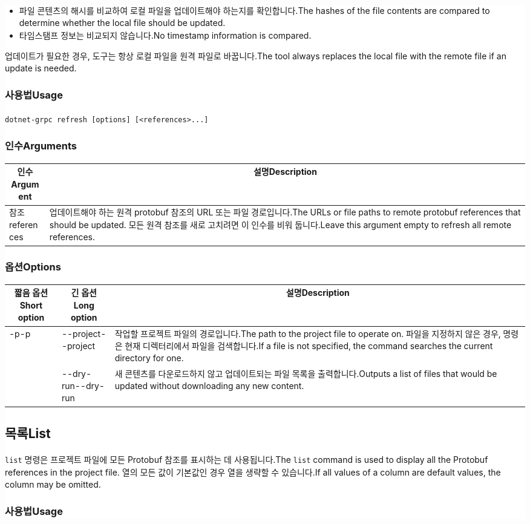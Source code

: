 * <span data-ttu-id="62cfd-213">파일 콘텐츠의 해시를 비교하여 로컬 파일을 업데이트해야 하는지를 확인합니다.</span><span class="sxs-lookup"><span data-stu-id="62cfd-213">The hashes of the file contents are compared to determine whether the local file should be updated.</span></span>
* <span data-ttu-id="62cfd-214">타임스탬프 정보는 비교되지 않습니다.</span><span class="sxs-lookup"><span data-stu-id="62cfd-214">No timestamp information is compared.</span></span>

<span data-ttu-id="62cfd-215">업데이트가 필요한 경우, 도구는 항상 로컬 파일을 원격 파일로 바꿉니다.</span><span class="sxs-lookup"><span data-stu-id="62cfd-215">The tool always replaces the local file with the remote file if an update is needed.</span></span>

### <a name="usage"></a><span data-ttu-id="62cfd-216">사용법</span><span class="sxs-lookup"><span data-stu-id="62cfd-216">Usage</span></span>

```dotnetcli
dotnet-grpc refresh [options] [<references>...]
```

### <a name="arguments"></a><span data-ttu-id="62cfd-217">인수</span><span class="sxs-lookup"><span data-stu-id="62cfd-217">Arguments</span></span>

| <span data-ttu-id="62cfd-218">인수</span><span class="sxs-lookup"><span data-stu-id="62cfd-218">Argument</span></span> | <span data-ttu-id="62cfd-219">설명</span><span class="sxs-lookup"><span data-stu-id="62cfd-219">Description</span></span> |
|-|-|
| <span data-ttu-id="62cfd-220">참조</span><span class="sxs-lookup"><span data-stu-id="62cfd-220">references</span></span> | <span data-ttu-id="62cfd-221">업데이트해야 하는 원격 protobuf 참조의 URL 또는 파일 경로입니다.</span><span class="sxs-lookup"><span data-stu-id="62cfd-221">The URLs or file paths to remote protobuf references that should be updated.</span></span> <span data-ttu-id="62cfd-222">모든 원격 참조를 새로 고치려면 이 인수를 비워 둡니다.</span><span class="sxs-lookup"><span data-stu-id="62cfd-222">Leave this argument empty to refresh all remote references.</span></span> |

### <a name="options"></a><span data-ttu-id="62cfd-223">옵션</span><span class="sxs-lookup"><span data-stu-id="62cfd-223">Options</span></span>

| <span data-ttu-id="62cfd-224">짧음 옵션</span><span class="sxs-lookup"><span data-stu-id="62cfd-224">Short option</span></span> | <span data-ttu-id="62cfd-225">긴 옵션</span><span class="sxs-lookup"><span data-stu-id="62cfd-225">Long option</span></span> | <span data-ttu-id="62cfd-226">설명</span><span class="sxs-lookup"><span data-stu-id="62cfd-226">Description</span></span> |
|-|-|-|
| <span data-ttu-id="62cfd-227">-p</span><span class="sxs-lookup"><span data-stu-id="62cfd-227">-p</span></span> | <span data-ttu-id="62cfd-228">--project</span><span class="sxs-lookup"><span data-stu-id="62cfd-228">--project</span></span> | <span data-ttu-id="62cfd-229">작업할 프로젝트 파일의 경로입니다.</span><span class="sxs-lookup"><span data-stu-id="62cfd-229">The path to the project file to operate on.</span></span> <span data-ttu-id="62cfd-230">파일을 지정하지 않은 경우, 명령은 현재 디렉터리에서 파일을 검색합니다.</span><span class="sxs-lookup"><span data-stu-id="62cfd-230">If a file is not specified, the command searches the current directory for one.</span></span>
| | <span data-ttu-id="62cfd-231">--dry-run</span><span class="sxs-lookup"><span data-stu-id="62cfd-231">--dry-run</span></span> | <span data-ttu-id="62cfd-232">새 콘텐츠를 다운로드하지 않고 업데이트되는 파일 목록을 출력합니다.</span><span class="sxs-lookup"><span data-stu-id="62cfd-232">Outputs a list of files that would be updated without downloading any new content.</span></span>

## <a name="list"></a><span data-ttu-id="62cfd-233">목록</span><span class="sxs-lookup"><span data-stu-id="62cfd-233">List</span></span>

<span data-ttu-id="62cfd-234">`list` 명령은 프로젝트 파일에 모든 Protobuf 참조를 표시하는 데 사용됩니다.</span><span class="sxs-lookup"><span data-stu-id="62cfd-234">The `list` command is used to display all the Protobuf references in the project file.</span></span> <span data-ttu-id="62cfd-235">열의 모든 값이 기본값인 경우 열을 생략할 수 있습니다.</span><span class="sxs-lookup"><span data-stu-id="62cfd-235">If all values of a column are default values, the column may be omitted.</span></span>

### <a name="usage"></a><span data-ttu-id="62cfd-236">사용법</span><span class="sxs-lookup"><span data-stu-id="62cfd-236">Usage</span></span>
